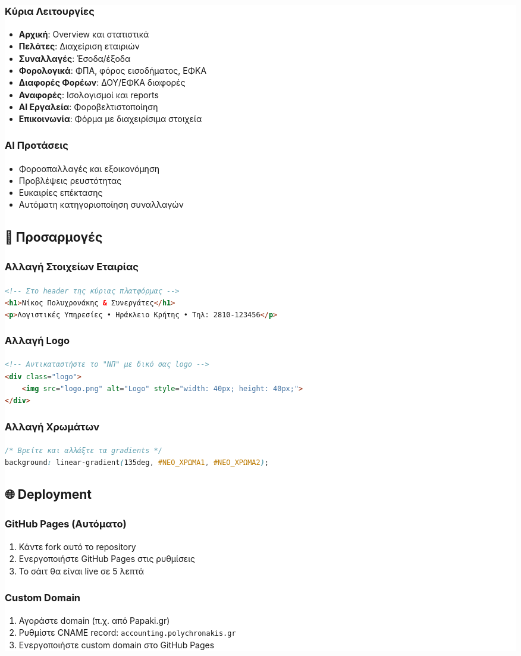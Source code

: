 ### Κύρια Λειτουργίες
- **Αρχική**: Overview και στατιστικά
- **Πελάτες**: Διαχείριση εταιριών
- **Συναλλαγές**: Έσοδα/έξοδα
- **Φορολογικά**: ΦΠΑ, φόρος εισοδήματος, ΕΦΚΑ
- **Διαφορές Φορέων**: ΔΟΥ/ΕΦΚΑ διαφορές
- **Αναφορές**: Ισολογισμοί και reports
- **AI Εργαλεία**: Φοροβελτιστοποίηση
- **Επικοινωνία**: Φόρμα με διαχειρίσιμα στοιχεία

### AI Προτάσεις
- Φοροαπαλλαγές και εξοικονόμηση
- Προβλέψεις ρευστότητας
- Ευκαιρίες επέκτασης
- Αυτόματη κατηγοριοποίηση συναλλαγών

## 🔧 **Προσαρμογές**

### Αλλαγή Στοιχείων Εταιρίας
```html
<!-- Στο header της κύριας πλατφόρμας -->
<h1>Νίκος Πολυχρονάκης & Συνεργάτες</h1>
<p>Λογιστικές Υπηρεσίες • Ηράκλειο Κρήτης • Τηλ: 2810-123456</p>
```

### Αλλαγή Logo
```html
<!-- Αντικαταστήστε το "ΝΠ" με δικό σας logo -->
<div class="logo">
    <img src="logo.png" alt="Logo" style="width: 40px; height: 40px;">
</div>
```

### Αλλαγή Χρωμάτων
```css
/* Βρείτε και αλλάξτε τα gradients */
background: linear-gradient(135deg, #ΝΕΟ_ΧΡΩΜΑ1, #ΝΕΟ_ΧΡΩΜΑ2);
```

## 🌐 **Deployment**

### GitHub Pages (Αυτόματο)
1. Κάντε fork αυτό το repository
2. Ενεργοποιήστε GitHub Pages στις ρυθμίσεις
3. Το σάιτ θα είναι live σε 5 λεπτά

### Custom Domain
1. Αγοράστε domain (π.χ. από Papaki.gr)
2. Ρυθμίστε CNAME record: `accounting.polychronakis.gr`
3. Ενεργοποιήστε custom domain στο GitHub Pages
